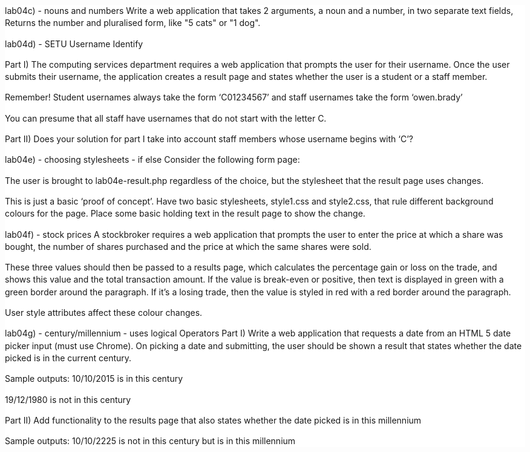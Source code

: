 lab04c) - nouns and numbers
Write a web application that
takes 2 arguments, a noun and a number,  in  two separate text fields,
Returns the number and pluralised form, like "5 cats" or "1 dog".

lab04d) - SETU Username Identify

Part I)
The computing services department requires a web application that prompts the user for their username. Once the user submits their username, the application creates a result page and states whether the user is a student or a staff member.

Remember! Student usernames always take the form ‘C01234567’ and staff usernames take the form ‘owen.brady’

You can presume that all staff have usernames that do not start with the letter C.

Part II)
Does your solution for part I take into account staff members whose username begins with ‘C’?

lab04e) - choosing stylesheets - if else 
Consider the following form page:

The user is brought to lab04e-result.php regardless of the choice, but the stylesheet that the result page uses changes. 

This is just a basic ‘proof of concept’. Have two basic stylesheets, style1.css and style2.css, that rule different background colours for the page. Place some basic holding text in the result page to show the change.

lab04f) - stock prices
A stockbroker requires a web application that prompts the user to enter the price at which a share was bought, the number of shares purchased and the price at which the same shares were sold.

These three values should then be passed to a results page, which calculates the percentage gain or loss on the trade, and shows this value and the total transaction amount. 
If the value is break-even or positive, then text is displayed in green with a green border around the paragraph. 
If it’s a losing trade, then the value is styled in red  with a red border around the paragraph.

User style attributes affect these colour changes.

lab04g) - century/millennium - uses logical Operators
Part I)
Write a web application that requests a date from an HTML 5 date picker input (must use Chrome). On picking a date and submitting, the user should be shown a result that states whether the date picked is in the current century.

Sample outputs:
10/10/2015 is in this century

19/12/1980 is not in this century

Part II)
Add functionality to the results page that also states whether the date picked is in this millennium 

Sample outputs:
10/10/2225 is not in this century but is in this millennium
